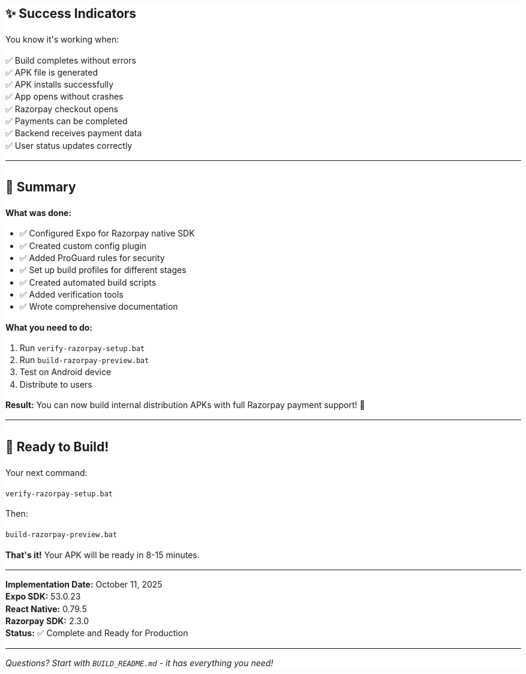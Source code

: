 ## ✨ Success Indicators

You know it's working when:

✅ Build completes without errors  
✅ APK file is generated  
✅ APK installs successfully  
✅ App opens without crashes  
✅ Razorpay checkout opens  
✅ Payments can be completed  
✅ Backend receives payment data  
✅ User status updates correctly  

---

## 🎯 Summary

**What was done:**
- ✅ Configured Expo for Razorpay native SDK
- ✅ Created custom config plugin
- ✅ Added ProGuard rules for security
- ✅ Set up build profiles for different stages
- ✅ Created automated build scripts
- ✅ Added verification tools
- ✅ Wrote comprehensive documentation

**What you need to do:**
1. Run `verify-razorpay-setup.bat`
2. Run `build-razorpay-preview.bat`
3. Test on Android device
4. Distribute to users

**Result:**
You can now build internal distribution APKs with full Razorpay payment support! 🎉

---

## 🚀 Ready to Build!

Your next command:
```bash
verify-razorpay-setup.bat
```

Then:
```bash
build-razorpay-preview.bat
```

**That's it!** Your APK will be ready in 8-15 minutes.

---

**Implementation Date:** October 11, 2025  
**Expo SDK:** 53.0.23  
**React Native:** 0.79.5  
**Razorpay SDK:** 2.3.0  
**Status:** ✅ Complete and Ready for Production

---

*Questions? Start with `BUILD_README.md` - it has everything you need!*

